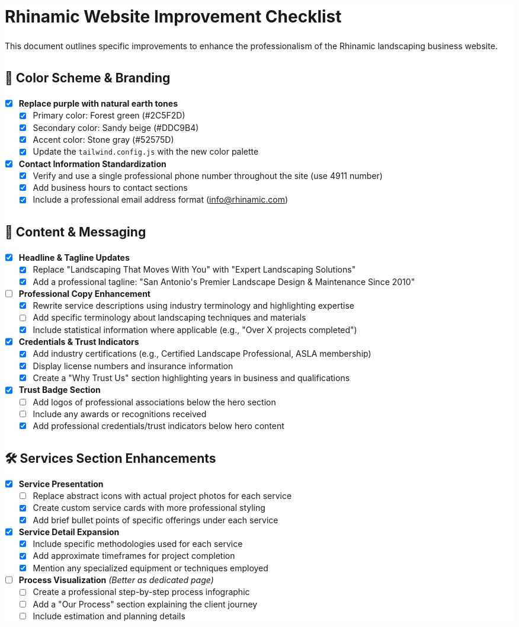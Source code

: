 # Rhinamic Website Improvement Checklist

This document outlines specific improvements to enhance the professionalism of the Rhinamic landscaping business website.

## 🎨 Color Scheme & Branding

- [x] **Replace purple with natural earth tones**
  - [x] Primary color: Forest green (#2C5F2D)
  - [x] Secondary color: Sandy beige (#DDC9B4)
  - [x] Accent color: Stone gray (#52575D)
  - [x] Update the `tailwind.config.js` with the new color palette

- [x] **Contact Information Standardization**
  - [x] Verify and use a single professional phone number throughout the site (use 4911 number)
  - [x] Add business hours to contact sections
  - [x] Include a professional email address format (info@rhinamic.com)

## 📝 Content & Messaging

- [x] **Headline & Tagline Updates**
  - [x] Replace "Landscaping That Moves With You" with "Expert Landscaping Solutions" 
  - [x] Add a professional tagline: "San Antonio's Premier Landscape Design & Maintenance Since 2010"

- [ ] **Professional Copy Enhancement**
  - [x] Rewrite service descriptions using industry terminology and highlighting expertise
  - [ ] Add specific terminology about landscaping techniques and materials
  - [x] Include statistical information where applicable (e.g., "Over X projects completed")

- [x] **Credentials & Trust Indicators**
  - [x] Add industry certifications (e.g., Certified Landscape Professional, ASLA membership)
  - [x] Display license numbers and insurance information
  - [x] Create a "Why Trust Us" section highlighting years in business and qualifications

- [x] **Trust Badge Section**
  - [ ] Add logos of professional associations below the hero section
  - [ ] Include any awards or recognitions received
  - [x] Add professional credentials/trust indicators below hero content

## 🛠️ Services Section Enhancements

- [x] **Service Presentation**
  - [ ] Replace abstract icons with actual project photos for each service
  - [x] Create custom service cards with more professional styling
  - [x] Add brief bullet points of specific offerings under each service

- [x] **Service Detail Expansion**
  - [x] Include specific methodologies used for each service
  - [x] Add approximate timeframes for project completion
  - [x] Mention any specialized equipment or techniques employed

- [ ] **Process Visualization** *(Better as dedicated page)*
  - [ ] Create a professional step-by-step process infographic
  - [ ] Add a "Our Process" section explaining the client journey
  - [ ] Include estimation and planning details
